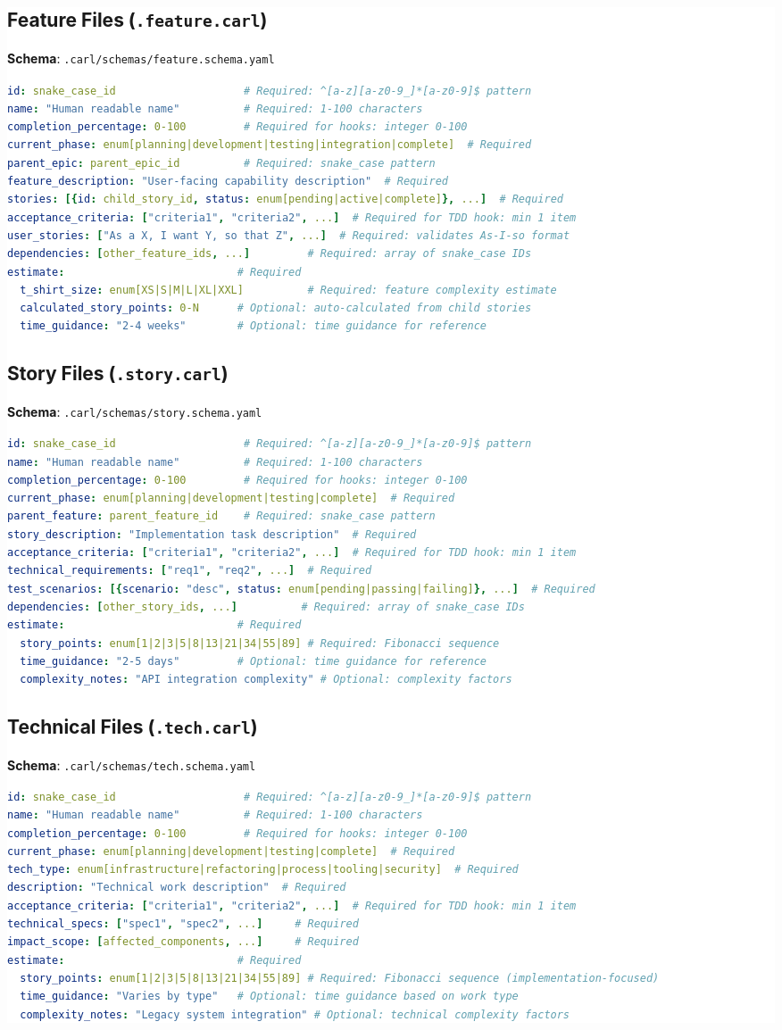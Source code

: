 ## Feature Files (`.feature.carl`)
**Schema**: `.carl/schemas/feature.schema.yaml`

```yaml
id: snake_case_id                    # Required: ^[a-z][a-z0-9_]*[a-z0-9]$ pattern
name: "Human readable name"          # Required: 1-100 characters
completion_percentage: 0-100         # Required for hooks: integer 0-100
current_phase: enum[planning|development|testing|integration|complete]  # Required
parent_epic: parent_epic_id          # Required: snake_case pattern
feature_description: "User-facing capability description"  # Required
stories: [{id: child_story_id, status: enum[pending|active|complete]}, ...]  # Required
acceptance_criteria: ["criteria1", "criteria2", ...]  # Required for TDD hook: min 1 item
user_stories: ["As a X, I want Y, so that Z", ...]  # Required: validates As-I-so format
dependencies: [other_feature_ids, ...]         # Required: array of snake_case IDs
estimate:                           # Required
  t_shirt_size: enum[XS|S|M|L|XL|XXL]          # Required: feature complexity estimate
  calculated_story_points: 0-N      # Optional: auto-calculated from child stories
  time_guidance: "2-4 weeks"        # Optional: time guidance for reference
```

## Story Files (`.story.carl`)
**Schema**: `.carl/schemas/story.schema.yaml`

```yaml  
id: snake_case_id                    # Required: ^[a-z][a-z0-9_]*[a-z0-9]$ pattern
name: "Human readable name"          # Required: 1-100 characters
completion_percentage: 0-100         # Required for hooks: integer 0-100
current_phase: enum[planning|development|testing|complete]  # Required
parent_feature: parent_feature_id    # Required: snake_case pattern
story_description: "Implementation task description"  # Required
acceptance_criteria: ["criteria1", "criteria2", ...]  # Required for TDD hook: min 1 item
technical_requirements: ["req1", "req2", ...]  # Required
test_scenarios: [{scenario: "desc", status: enum[pending|passing|failing]}, ...]  # Required
dependencies: [other_story_ids, ...]          # Required: array of snake_case IDs
estimate:                           # Required
  story_points: enum[1|2|3|5|8|13|21|34|55|89] # Required: Fibonacci sequence
  time_guidance: "2-5 days"         # Optional: time guidance for reference
  complexity_notes: "API integration complexity" # Optional: complexity factors
```

## Technical Files (`.tech.carl`)
**Schema**: `.carl/schemas/tech.schema.yaml`

```yaml
id: snake_case_id                    # Required: ^[a-z][a-z0-9_]*[a-z0-9]$ pattern
name: "Human readable name"          # Required: 1-100 characters
completion_percentage: 0-100         # Required for hooks: integer 0-100
current_phase: enum[planning|development|testing|complete]  # Required
tech_type: enum[infrastructure|refactoring|process|tooling|security]  # Required
description: "Technical work description"  # Required
acceptance_criteria: ["criteria1", "criteria2", ...]  # Required for TDD hook: min 1 item
technical_specs: ["spec1", "spec2", ...]     # Required
impact_scope: [affected_components, ...]     # Required
estimate:                           # Required
  story_points: enum[1|2|3|5|8|13|21|34|55|89] # Required: Fibonacci sequence (implementation-focused)
  time_guidance: "Varies by type"   # Optional: time guidance based on work type
  complexity_notes: "Legacy system integration" # Optional: technical complexity factors
```

